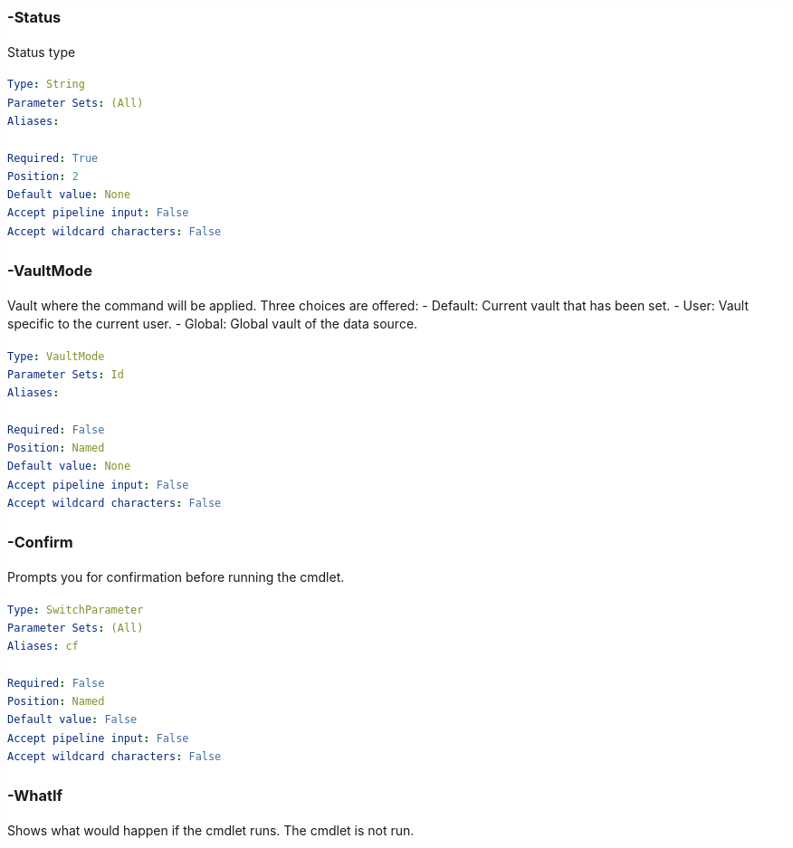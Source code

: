 ### -Status
Status type

```yaml
Type: String
Parameter Sets: (All)
Aliases:

Required: True
Position: 2
Default value: None
Accept pipeline input: False
Accept wildcard characters: False
```

### -VaultMode
Vault where the command will be applied.
Three choices are offered:
        - Default: Current vault that has been set.
        - User: Vault specific to the current user.
        - Global: Global vault of the data source.

```yaml
Type: VaultMode
Parameter Sets: Id
Aliases:

Required: False
Position: Named
Default value: None
Accept pipeline input: False
Accept wildcard characters: False
```

### -Confirm
Prompts you for confirmation before running the cmdlet.

```yaml
Type: SwitchParameter
Parameter Sets: (All)
Aliases: cf

Required: False
Position: Named
Default value: False
Accept pipeline input: False
Accept wildcard characters: False
```

### -WhatIf
Shows what would happen if the cmdlet runs.
The cmdlet is not run.
